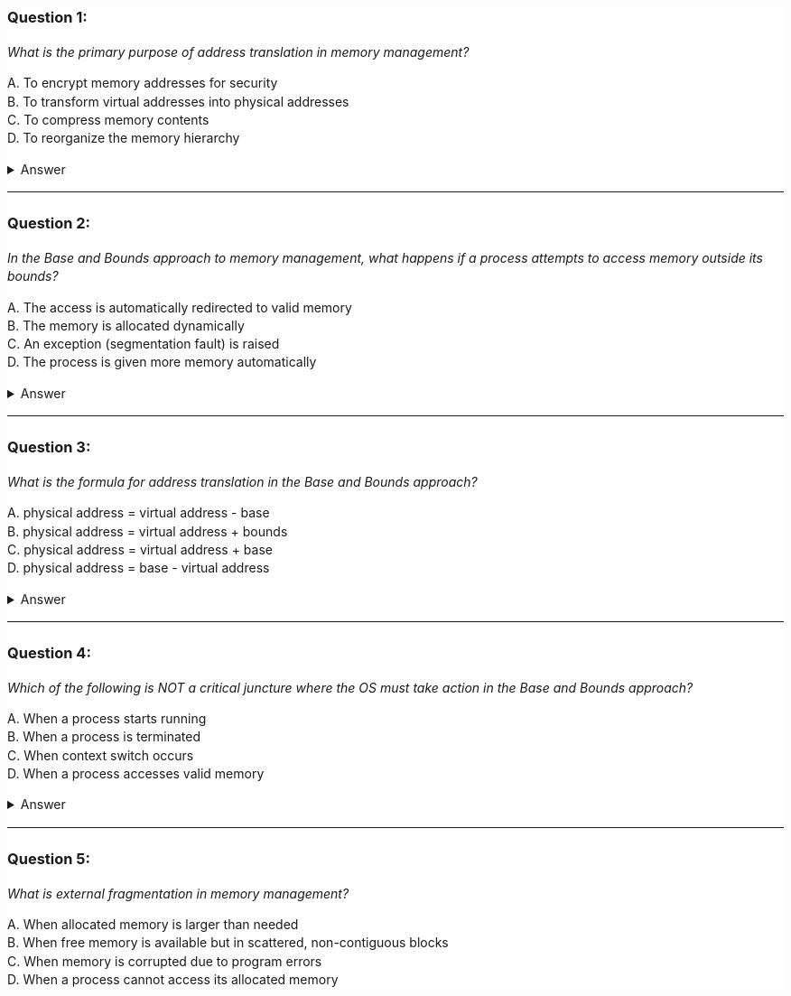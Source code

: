 ### Question 1:
*What is the primary purpose of address translation in memory management?*

   A. To encrypt memory addresses for security  
   B. To transform virtual addresses into physical addresses  
   C. To compress memory contents  
   D. To reorganize the memory hierarchy  

<details><summary>Answer</summary></details>

---

### Question 2:
*In the Base and Bounds approach to memory management, what happens if a process attempts to access memory outside its bounds?*

   A. The access is automatically redirected to valid memory  
   B. The memory is allocated dynamically  
   C. An exception (segmentation fault) is raised  
   D. The process is given more memory automatically  

<details><summary>Answer</summary></details>

---

### Question 3:
*What is the formula for address translation in the Base and Bounds approach?*

   A. physical address = virtual address - base  
   B. physical address = virtual address + bounds  
   C. physical address = virtual address + base  
   D. physical address = base - virtual address  

<details><summary>Answer</summary></details>

---

### Question 4:
*Which of the following is NOT a critical juncture where the OS must take action in the Base and Bounds approach?*

   A. When a process starts running  
   B. When a process is terminated  
   C. When context switch occurs  
   D. When a process accesses valid memory  

<details><summary>Answer</summary></details>

---

### Question 5:
*What is external fragmentation in memory management?*

   A. When allocated memory is larger than needed  
   B. When free memory is available but in scattered, non-contiguous blocks  
   C. When memory is corrupted due to program errors  
   D. When a process cannot access its allocated memory  
